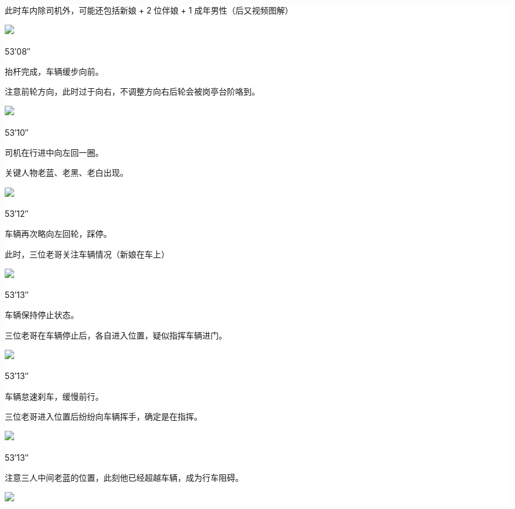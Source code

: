 此时车内除司机外，可能还包括新娘 + 2 位伴娘 + 1 成年男性（后又视频图解）



![](https://images.weserv.nl/?url=https%3A//pic4.zhimg.com/v2-37278fd461cc8ba89c353f36fb937c7b_r.jpg%3Fsource%3D1940ef5c)

53′08″

抬杆完成，车辆缓步向前。

注意前轮方向，此时过于向右，不调整方向右后轮会被岗亭台阶咯到。



![](https://images.weserv.nl/?url=https%3A//picb.zhimg.com/v2-e227e45da43df0c554e6e8dc5bfa12a6_r.jpg%3Fsource%3D1940ef5c)

53′10″

司机在行进中向左回一圈。

关键人物老蓝、老黑、老白出现。



![](https://images.weserv.nl/?url=https%3A//pic1.zhimg.com/v2-f40b8f70ed6aa639ab52481ee2043038_r.jpg%3Fsource%3D1940ef5c)

53′12″

车辆再次略向左回轮，踩停。

此时，三位老哥关注车辆情况（新娘在车上）



![](https://images.weserv.nl/?url=https%3A//pic1.zhimg.com/v2-4110023fe3c3a9bced1564058018d857_r.jpg%3Fsource%3D1940ef5c)

53′13″

车辆保持停止状态。

三位老哥在车辆停止后，各自进入位置，疑似指挥车辆进门。



![](https://images.weserv.nl/?url=https%3A//pic2.zhimg.com/v2-86af3e6ab1e193fd007b7510f90c7648_r.jpg%3Fsource%3D1940ef5c)

53′13″

车辆怠速刹车，缓慢前行。

三位老哥进入位置后纷纷向车辆挥手，确定是在指挥。



![](https://images.weserv.nl/?url=https%3A//pic4.zhimg.com/v2-64c9979e9705ac1526fc27b271dd9f99_r.jpg%3Fsource%3D1940ef5c)

53′13″

注意三人中间老蓝的位置，此刻他已经超越车辆，成为行车阻碍。



![](https://images.weserv.nl/?url=https%3A//pic2.zhimg.com/80/v2-ee3e274f528dfde9d69cda1f4275c30b_720w.jpg%3Fsource%3D1940ef5c)
